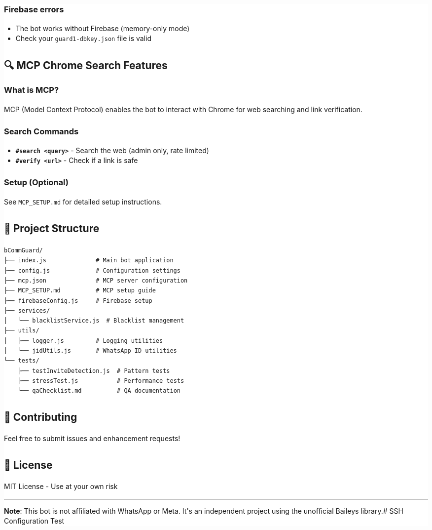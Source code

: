 ### Firebase errors
- The bot works without Firebase (memory-only mode)
- Check your `guard1-dbkey.json` file is valid

## 🔍 MCP Chrome Search Features

### What is MCP?
MCP (Model Context Protocol) enables the bot to interact with Chrome for web searching and link verification.

### Search Commands
- **`#search <query>`** - Search the web (admin only, rate limited)
- **`#verify <url>`** - Check if a link is safe

### Setup (Optional)
See `MCP_SETUP.md` for detailed setup instructions.

## 📁 Project Structure

```
bCommGuard/
├── index.js              # Main bot application
├── config.js             # Configuration settings
├── mcp.json              # MCP server configuration
├── MCP_SETUP.md          # MCP setup guide
├── firebaseConfig.js     # Firebase setup
├── services/
│   └── blacklistService.js  # Blacklist management
├── utils/
│   ├── logger.js         # Logging utilities
│   └── jidUtils.js       # WhatsApp ID utilities
└── tests/
    ├── testInviteDetection.js  # Pattern tests
    ├── stressTest.js           # Performance tests
    └── qaChecklist.md          # QA documentation
```

## 🤝 Contributing

Feel free to submit issues and enhancement requests!

## 📜 License

MIT License - Use at your own risk

---

**Note**: This bot is not affiliated with WhatsApp or Meta. It's an independent project using the unofficial Baileys library.# SSH Configuration Test
